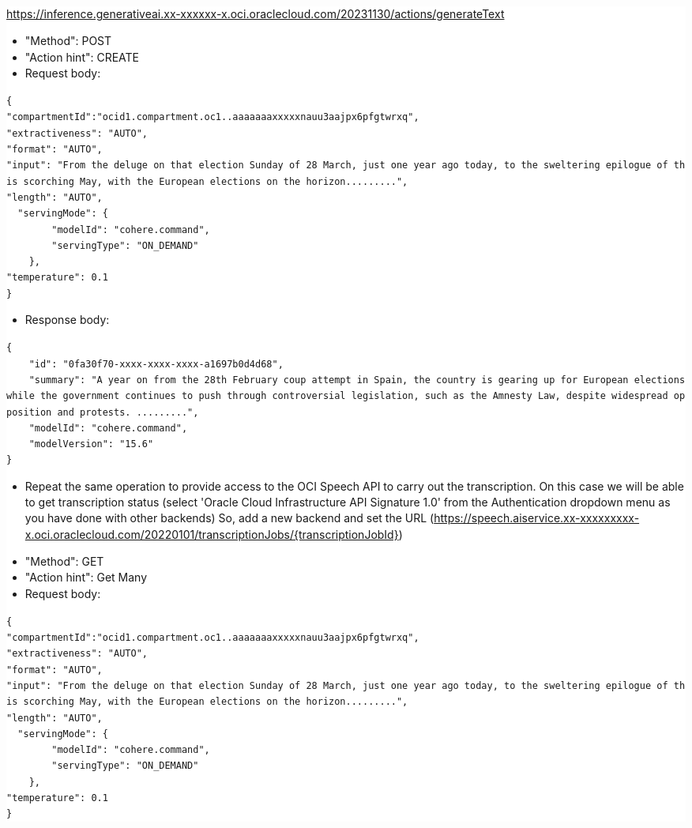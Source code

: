    https://inference.generativeai.xx-xxxxxx-x.oci.oraclecloud.com/20231130/actions/generateText 
  
- "Method": POST  
- "Action hint": CREATE  
- Request body:
~~~
{
"compartmentId":"ocid1.compartment.oc1..aaaaaaaxxxxxnauu3aajpx6pfgtwrxq",
"extractiveness": "AUTO",
"format": "AUTO",
"input": "From the deluge on that election Sunday of 28 March, just one year ago today, to the sweltering epilogue of this scorching May, with the European elections on the horizon.........",
"length": "AUTO",
  "servingMode": {
        "modelId": "cohere.command",
        "servingType": "ON_DEMAND"
    },
"temperature": 0.1
}
~~~

- Response body:
~~~
{
    "id": "0fa30f70-xxxx-xxxx-xxxx-a1697b0d4d68",
    "summary": "A year on from the 28th February coup attempt in Spain, the country is gearing up for European elections while the government continues to push through controversial legislation, such as the Amnesty Law, despite widespread opposition and protests. .........",
    "modelId": "cohere.command",
    "modelVersion": "15.6"
}
~~~

* Repeat the same operation to provide access to the OCI Speech API to carry out the transcription. On this case we will be able to get transcription status (select 'Oracle Cloud Infrastructure API Signature 1.0' from the Authentication dropdown menu as you have done with other backends)
So, add a new backend and set the URL
  (https://speech.aiservice.xx-xxxxxxxxx-x.oci.oraclecloud.com/20220101/transcriptionJobs/{transcriptionJobId})
  
- "Method": GET   
- "Action hint": Get Many  
- Request body:
~~~
{
"compartmentId":"ocid1.compartment.oc1..aaaaaaaxxxxxnauu3aajpx6pfgtwrxq",
"extractiveness": "AUTO",
"format": "AUTO",
"input": "From the deluge on that election Sunday of 28 March, just one year ago today, to the sweltering epilogue of this scorching May, with the European elections on the horizon.........",
"length": "AUTO",
  "servingMode": {
        "modelId": "cohere.command",
        "servingType": "ON_DEMAND"
    },
"temperature": 0.1
}
~~~
